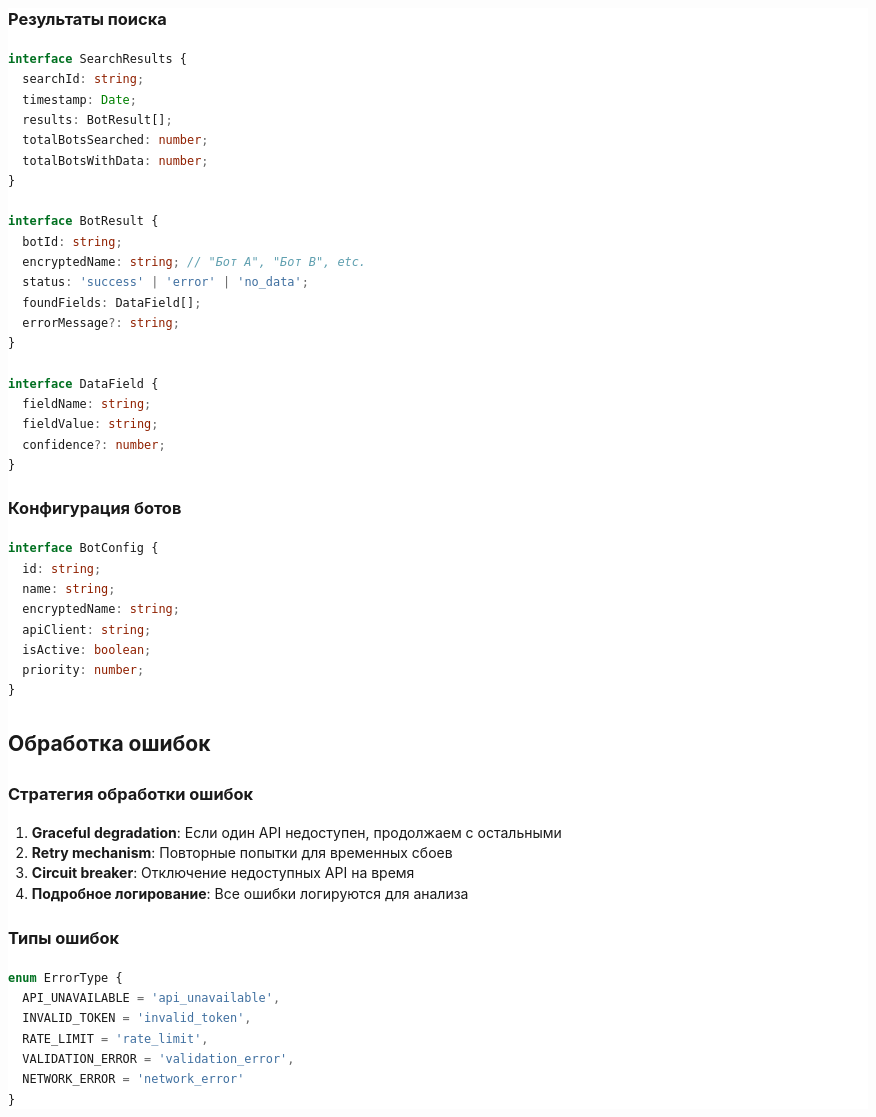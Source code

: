 ### Результаты поиска
```typescript
interface SearchResults {
  searchId: string;
  timestamp: Date;
  results: BotResult[];
  totalBotsSearched: number;
  totalBotsWithData: number;
}

interface BotResult {
  botId: string;
  encryptedName: string; // "Бот A", "Бот B", etc.
  status: 'success' | 'error' | 'no_data';
  foundFields: DataField[];
  errorMessage?: string;
}

interface DataField {
  fieldName: string;
  fieldValue: string;
  confidence?: number;
}
```

### Конфигурация ботов
```typescript
interface BotConfig {
  id: string;
  name: string;
  encryptedName: string;
  apiClient: string;
  isActive: boolean;
  priority: number;
}
```

## Обработка ошибок

### Стратегия обработки ошибок
1. **Graceful degradation**: Если один API недоступен, продолжаем с остальными
2. **Retry mechanism**: Повторные попытки для временных сбоев
3. **Circuit breaker**: Отключение недоступных API на время
4. **Подробное логирование**: Все ошибки логируются для анализа

### Типы ошибок
```typescript
enum ErrorType {
  API_UNAVAILABLE = 'api_unavailable',
  INVALID_TOKEN = 'invalid_token',
  RATE_LIMIT = 'rate_limit',
  VALIDATION_ERROR = 'validation_error',
  NETWORK_ERROR = 'network_error'
}
```
